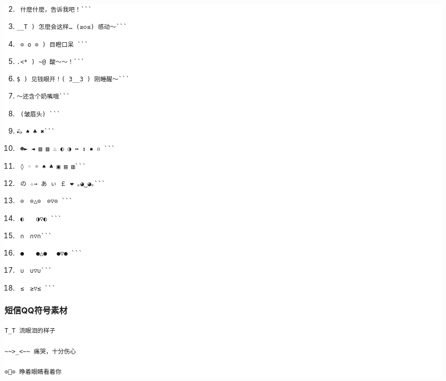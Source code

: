2.  ```(．．) 请问～ (((^^)(^^)))
	 什麼什麼，告诉我吧！```

3.  ```( *^_^* ) 笑(打招呼) ( T_
	__T ) 怎麼会这样… (≥◇≤) 感动～```

4.  ```……\ ( > < ) / 哇～出现了 (
	 ⊙ o ⊙ ) 目瞪口呆 ```

5.  ```( ¯ □ ¯ ) 脑中一片空白 ( *>
	.<* ) ~@ 酸～～！```

6.  ```( E___E ) 念昏了头 ( $ _ 
	$ ) 见钱眼开！( 3__3 ) 刚睡醒～```

7.  ```(ｂ_ｄ) 戴了副眼镜 (*^＠^*) 乖
	～还含个奶嘴哦```

8.  ```( ＠^^＠) 脸红了啦！ o(‧"‧)o
	 (皱眉头) ```

9.  ```chriS' blog™ ♪ ♬ ๑•ิ.
	•ั๑ ♠ ♣ ✖```

0.  ```♂ ♀ ♥ . ☜ ☞ ☎ ☏ ⊙ ◎ ☺
	 ☻► ◄ ▧ ▨ ♨ ◐ ◑ ↔ ↕ ▪ ▫ ```

1.  ```☼ ♦ ? ▄ █ ▌ ? ? ? ▬ ♦
	 ◊ ◦ ☼ ♠ ♣ ▣ ▤ ▥```

2.  ```▦ ▩ ◘ ◙ ◈ ♫ ♬ ♪ ♩ ♭ ♪
	 の ☆→ あ ぃ ￡ ❤ ｡◕‿◕｡```

1. ```ゃōゃ ⊙▂⊙　⊙０⊙　⊙＾⊙　⊙ω⊙　⊙﹏
	⊙　⊙△⊙　⊙▽⊙ ```

2. ```◑▂◐　◑０◐　◑＾◐　◑ω◐　◑﹏◐　◑△
	◐　　◑▽◐ ```

3. ```∩▂∩　∩０∩　∩＾∩　∩ω∩　∩﹏∩　∩△
	∩　∩▽∩```

4. ```●▂●　　●０●　　●＾●　　●ω●　　●﹏
	●　　●△● 　●▽● ```

5. ```∪▂∪　∪０∪　∪＾∪　∪ω∪　∪﹏∪　∪△
	∪　∪▽∪```

6. ```≥▂≤　≥０≤　≥＾≤　≥ω≤　≥﹏≤　≥△
	≤　≥▽≤ ```

### 短信QQ符号素材


	T_T 流眼泪的样子

	~~>_<~~ 痛哭，十分伤心

	⊙⊙ 睁着眼睛看着你

